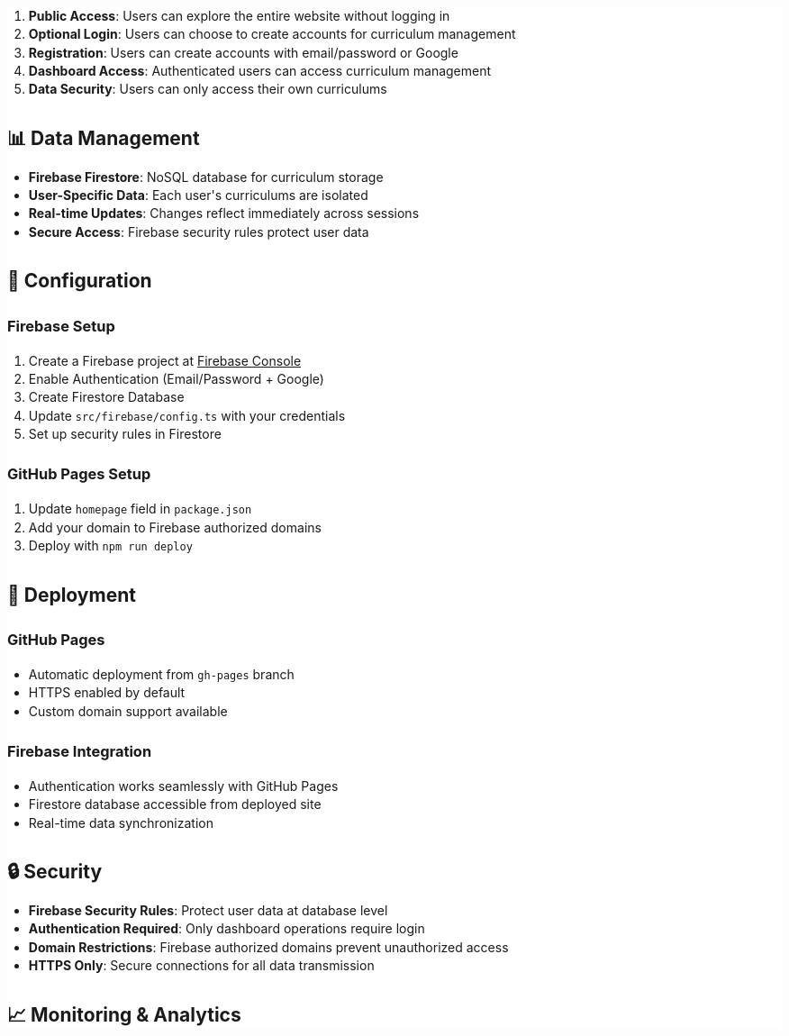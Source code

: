 1. **Public Access**: Users can explore the entire website without logging in
2. **Optional Login**: Users can choose to create accounts for curriculum management
3. **Registration**: Users can create accounts with email/password or Google
4. **Dashboard Access**: Authenticated users can access curriculum management
5. **Data Security**: Users can only access their own curriculums

## 📊 Data Management

- **Firebase Firestore**: NoSQL database for curriculum storage
- **User-Specific Data**: Each user's curriculums are isolated
- **Real-time Updates**: Changes reflect immediately across sessions
- **Secure Access**: Firebase security rules protect user data

## 🔧 Configuration

### Firebase Setup
1. Create a Firebase project at [Firebase Console](https://console.firebase.google.com/)
2. Enable Authentication (Email/Password + Google)
3. Create Firestore Database
4. Update `src/firebase/config.ts` with your credentials
5. Set up security rules in Firestore

### GitHub Pages Setup
1. Update `homepage` field in `package.json`
2. Add your domain to Firebase authorized domains
3. Deploy with `npm run deploy`

## 🚀 Deployment

### GitHub Pages
- Automatic deployment from `gh-pages` branch
- HTTPS enabled by default
- Custom domain support available

### Firebase Integration
- Authentication works seamlessly with GitHub Pages
- Firestore database accessible from deployed site
- Real-time data synchronization

## 🔒 Security

- **Firebase Security Rules**: Protect user data at database level
- **Authentication Required**: Only dashboard operations require login
- **Domain Restrictions**: Firebase authorized domains prevent unauthorized access
- **HTTPS Only**: Secure connections for all data transmission

## 📈 Monitoring & Analytics
